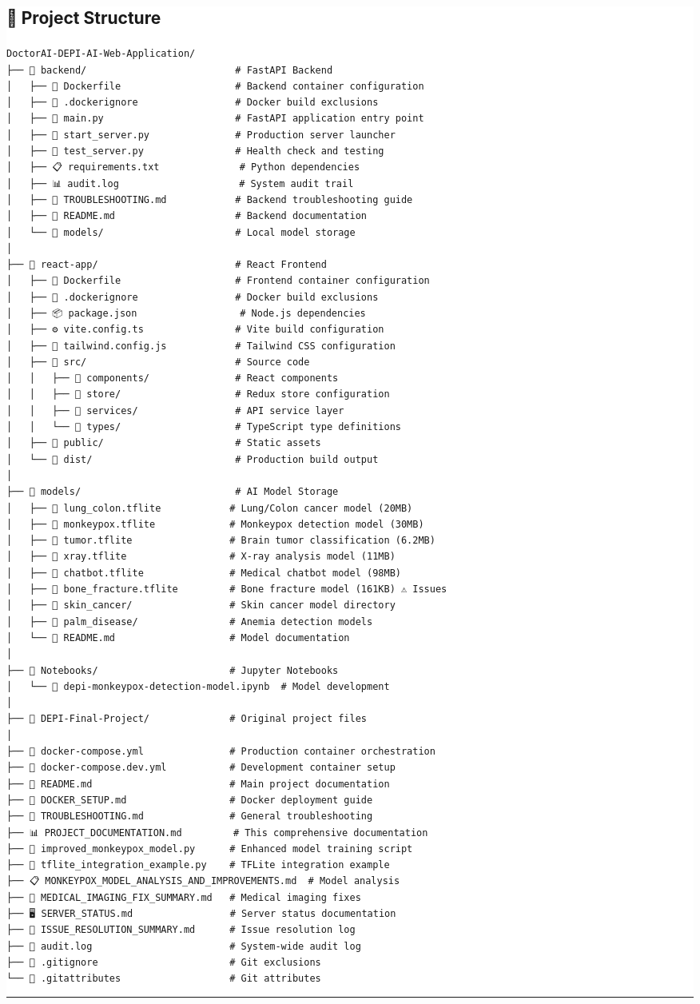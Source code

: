 ## 📁 Project Structure

```
DoctorAI-DEPI-AI-Web-Application/
├── 📁 backend/                          # FastAPI Backend
│   ├── 🐳 Dockerfile                    # Backend container configuration
│   ├── 🚫 .dockerignore                 # Docker build exclusions
│   ├── 🐍 main.py                       # FastAPI application entry point
│   ├── 🚀 start_server.py               # Production server launcher
│   ├── 🧪 test_server.py                # Health check and testing
│   ├── 📋 requirements.txt              # Python dependencies
│   ├── 📊 audit.log                     # System audit trail
│   ├── 🔧 TROUBLESHOOTING.md            # Backend troubleshooting guide
│   ├── 📖 README.md                     # Backend documentation
│   └── 📁 models/                       # Local model storage
│
├── 📁 react-app/                        # React Frontend
│   ├── 🐳 Dockerfile                    # Frontend container configuration
│   ├── 🚫 .dockerignore                 # Docker build exclusions
│   ├── 📦 package.json                  # Node.js dependencies
│   ├── ⚙️ vite.config.ts                # Vite build configuration
│   ├── 🎨 tailwind.config.js            # Tailwind CSS configuration
│   ├── 📁 src/                          # Source code
│   │   ├── 📁 components/               # React components
│   │   ├── 📁 store/                    # Redux store configuration
│   │   ├── 📁 services/                 # API service layer
│   │   └── 📁 types/                    # TypeScript type definitions
│   ├── 📁 public/                       # Static assets
│   └── 📁 dist/                         # Production build output
│
├── 📁 models/                           # AI Model Storage
│   ├── 🤖 lung_colon.tflite            # Lung/Colon cancer model (20MB)
│   ├── 🐒 monkeypox.tflite             # Monkeypox detection model (30MB)
│   ├── 🧠 tumor.tflite                 # Brain tumor classification (6.2MB)
│   ├── 📱 xray.tflite                  # X-ray analysis model (11MB)
│   ├── 💬 chatbot.tflite               # Medical chatbot model (98MB)
│   ├── 🦴 bone_fracture.tflite         # Bone fracture model (161KB) ⚠️ Issues
│   ├── 📁 skin_cancer/                 # Skin cancer model directory
│   ├── 📁 palm_disease/                # Anemia detection models
│   └── 📖 README.md                    # Model documentation
│
├── 📁 Notebooks/                       # Jupyter Notebooks
│   └── 📓 depi-monkeypox-detection-model.ipynb  # Model development
│
├── 📁 DEPI-Final-Project/              # Original project files
│
├── 🐳 docker-compose.yml               # Production container orchestration
├── 🐳 docker-compose.dev.yml           # Development container setup
├── 📖 README.md                        # Main project documentation
├── 🐳 DOCKER_SETUP.md                  # Docker deployment guide
├── 🔧 TROUBLESHOOTING.md               # General troubleshooting
├── 📊 PROJECT_DOCUMENTATION.md         # This comprehensive documentation
├── 🧪 improved_monkeypox_model.py      # Enhanced model training script
├── 🔗 tflite_integration_example.py    # TFLite integration example
├── 📋 MONKEYPOX_MODEL_ANALYSIS_AND_IMPROVEMENTS.md  # Model analysis
├── 🏥 MEDICAL_IMAGING_FIX_SUMMARY.md   # Medical imaging fixes
├── 🖥️ SERVER_STATUS.md                 # Server status documentation
├── 🔧 ISSUE_RESOLUTION_SUMMARY.md      # Issue resolution log
├── 📝 audit.log                        # System-wide audit log
├── 🚫 .gitignore                       # Git exclusions
└── 📄 .gitattributes                   # Git attributes
```

---